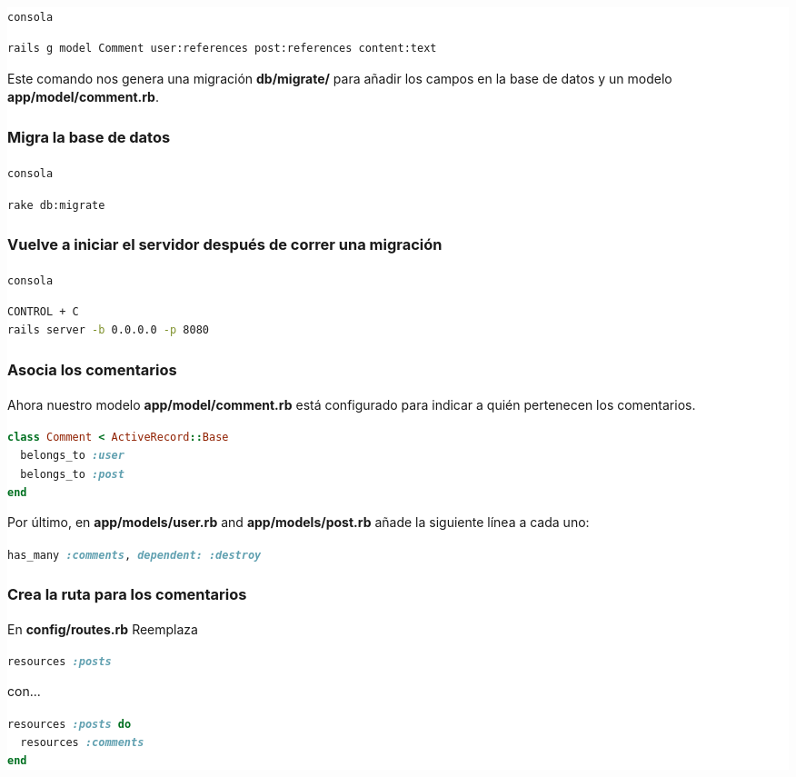 `consola`

```bash
rails g model Comment user:references post:references content:text
```

Este comando nos genera una migración **db/migrate/** para añadir los campos en la base de datos y un modelo **app/model/comment.rb**.

### Migra la base de datos

`consola`

```bash
rake db:migrate
```

### Vuelve a iniciar el servidor después de correr una migración

`consola`

```bash
CONTROL + C
rails server -b 0.0.0.0 -p 8080
```

### Asocia los comentarios

Ahora nuestro modelo **app/model/comment.rb** está configurado para indicar a quién pertenecen los comentarios.

```ruby
class Comment < ActiveRecord::Base
  belongs_to :user
  belongs_to :post
end
```

Por último, en **app/models/user.rb** and **app/models/post.rb** añade la siguiente línea a cada uno:

```ruby
has_many :comments, dependent: :destroy
```

### Crea la ruta para los comentarios

En **config/routes.rb** Reemplaza

```ruby
resources :posts
```
con...

```ruby
resources :posts do
  resources :comments
end
```
